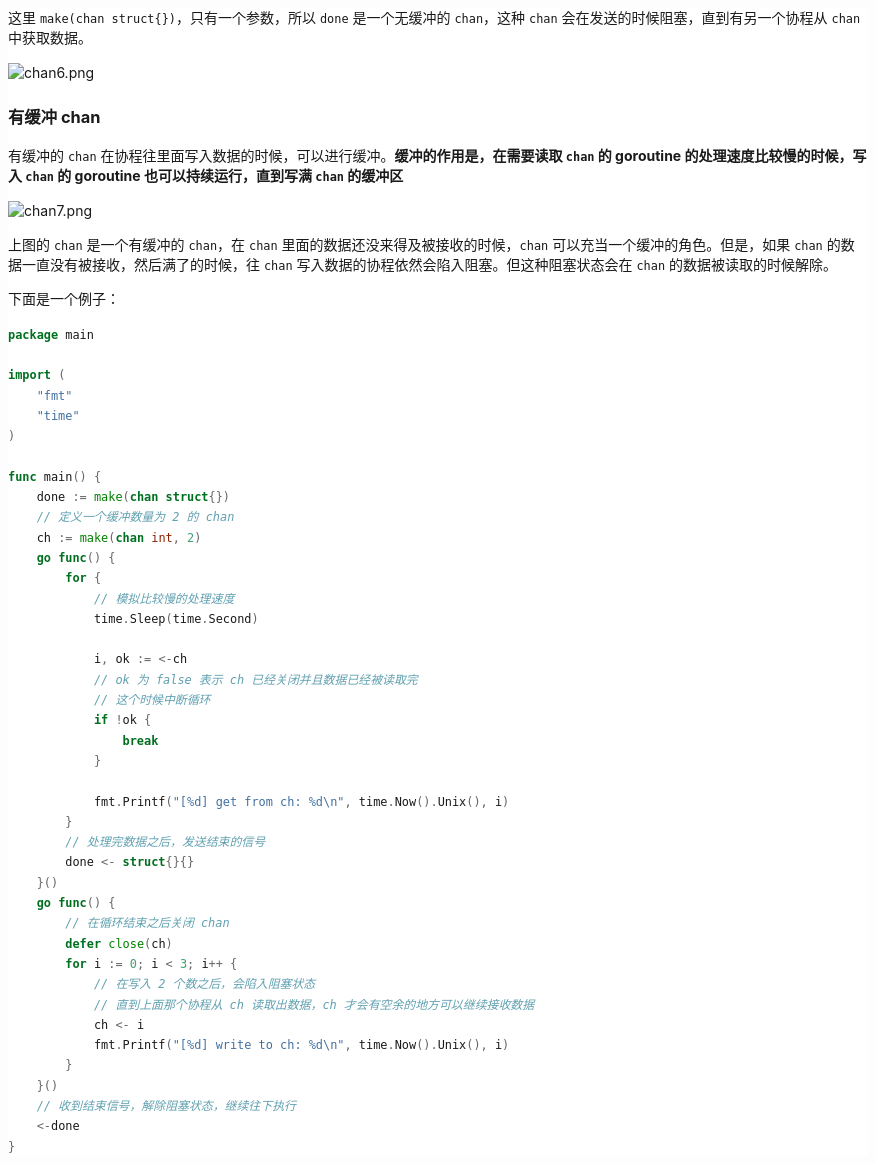 这里 `make(chan struct{})`，只有一个参数，所以 `done` 是一个无缓冲的 `chan`，这种 `chan` 会在发送的时候阻塞，直到有另一个协程从 `chan` 中获取数据。

![chan6.png](/images/go/chan/7.webp)

### 有缓冲 chan

有缓冲的 `chan` 在协程往里面写入数据的时候，可以进行缓冲。**缓冲的作用是，在需要读取 `chan` 的 goroutine 的处理速度比较慢的时候，写入 `chan` 的 goroutine 也可以持续运行，直到写满 `chan` 的缓冲区**

![chan7.png](/images/go/chan/8.webp)

上图的 `chan` 是一个有缓冲的 `chan`，在 `chan` 里面的数据还没来得及被接收的时候，`chan` 可以充当一个缓冲的角色。但是，如果 `chan` 的数据一直没有被接收，然后满了的时候，往 `chan` 写入数据的协程依然会陷入阻塞。但这种阻塞状态会在 `chan` 的数据被读取的时候解除。

下面是一个例子：

```go
package main

import (
	"fmt"
	"time"
)

func main() {
	done := make(chan struct{})
	// 定义一个缓冲数量为 2 的 chan
	ch := make(chan int, 2)
	go func() {
		for {
			// 模拟比较慢的处理速度
			time.Sleep(time.Second)

			i, ok := <-ch
			// ok 为 false 表示 ch 已经关闭并且数据已经被读取完
			// 这个时候中断循环
			if !ok {
				break
			}

			fmt.Printf("[%d] get from ch: %d\n", time.Now().Unix(), i)
		}
		// 处理完数据之后，发送结束的信号
		done <- struct{}{}
	}()
	go func() {
		// 在循环结束之后关闭 chan
		defer close(ch)
		for i := 0; i < 3; i++ {
			// 在写入 2 个数之后，会陷入阻塞状态
			// 直到上面那个协程从 ch 读取出数据，ch 才会有空余的地方可以继续接收数据
			ch <- i
			fmt.Printf("[%d] write to ch: %d\n", time.Now().Unix(), i)
		}
	}()
	// 收到结束信号，解除阻塞状态，继续往下执行
	<-done
}
```
